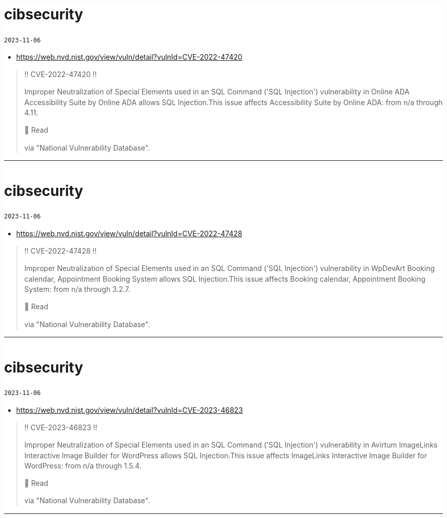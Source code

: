 
# cibsecurity
`2023-11-06`

* https://web.nvd.nist.gov/view/vuln/detail?vulnId=CVE-2022-47420

<blockquote>
‼ CVE-2022-47420 ‼

Improper Neutralization of Special Elements used in an SQL Command ('SQL Injection') vulnerability in Online ADA Accessibility Suite by Online ADA allows SQL Injection.This issue affects Accessibility Suite by Online ADA: from n/a through 4.11.

📖 Read

via &quot;National Vulnerability Database&quot;.
</blockquote>

---

# cibsecurity
`2023-11-06`

* https://web.nvd.nist.gov/view/vuln/detail?vulnId=CVE-2022-47428

<blockquote>
‼ CVE-2022-47428 ‼

Improper Neutralization of Special Elements used in an SQL Command ('SQL Injection') vulnerability in WpDevArt Booking calendar, Appointment Booking System allows SQL Injection.This issue affects Booking calendar, Appointment Booking System: from n/a through 3.2.7.

📖 Read

via &quot;National Vulnerability Database&quot;.
</blockquote>

---

# cibsecurity
`2023-11-06`

* https://web.nvd.nist.gov/view/vuln/detail?vulnId=CVE-2023-46823

<blockquote>
‼ CVE-2023-46823 ‼

Improper Neutralization of Special Elements used in an SQL Command ('SQL Injection') vulnerability in Avirtum ImageLinks Interactive Image Builder for WordPress allows SQL Injection.This issue affects ImageLinks Interactive Image Builder for WordPress: from n/a through 1.5.4.

📖 Read

via &quot;National Vulnerability Database&quot;.
</blockquote>

---